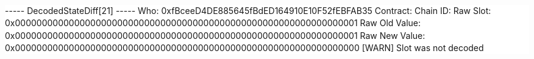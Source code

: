 ----- DecodedStateDiff[21] -----
  Who:               0xfBceeD4DE885645fBdED164910E10F52fEBFAB35
  Contract:
  Chain ID:
  Raw Slot:          0x0000000000000000000000000000000000000000000000000000000000000001
  Raw Old Value:     0x0000000000000000000000000000000000000000000000000000000000000001
  Raw New Value:     0x0000000000000000000000000000000000000000000000000000000000000000
  [WARN] Slot was not decoded 
  </code>
 </pre>
